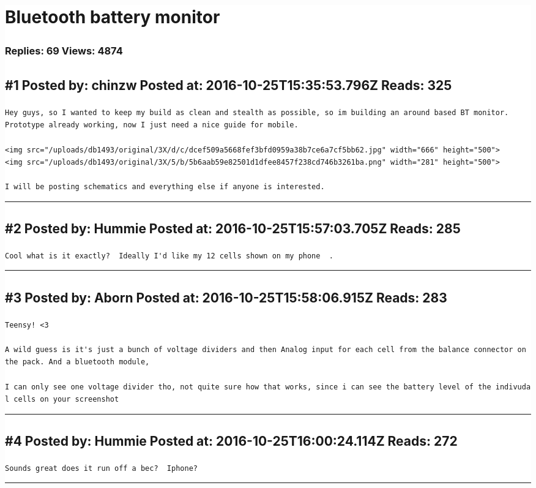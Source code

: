 # Bluetooth battery monitor

### Replies: 69 Views: 4874

## \#1 Posted by: chinzw Posted at: 2016-10-25T15:35:53.796Z Reads: 325

```
Hey guys, so I wanted to keep my build as clean and stealth as possible, so im building an around based BT monitor.
Prototype already working, now I just need a nice guide for mobile.

<img src="/uploads/db1493/original/3X/d/c/dcef509a5668fef3bfd0959a38b7ce6a7cf5bb62.jpg" width="666" height="500">
<img src="/uploads/db1493/original/3X/5/b/5b6aab59e82501d1dfee8457f238cd746b3261ba.png" width="281" height="500">

I will be posting schematics and everything else if anyone is interested.
```

---
## \#2 Posted by: Hummie Posted at: 2016-10-25T15:57:03.705Z Reads: 285

```
Cool what is it exactly?  Ideally I'd like my 12 cells shown on my phone  .
```

---
## \#3 Posted by: Aborn Posted at: 2016-10-25T15:58:06.915Z Reads: 283

```
Teensy! <3

A wild guess is it's just a bunch of voltage dividers and then Analog input for each cell from the balance connector on the pack. And a bluetooth module,

I can only see one voltage divider tho, not quite sure how that works, since i can see the battery level of the indivudal cells on your screenshot
```

---
## \#4 Posted by: Hummie Posted at: 2016-10-25T16:00:24.114Z Reads: 272

```
Sounds great does it run off a bec?  Iphone?
```

---